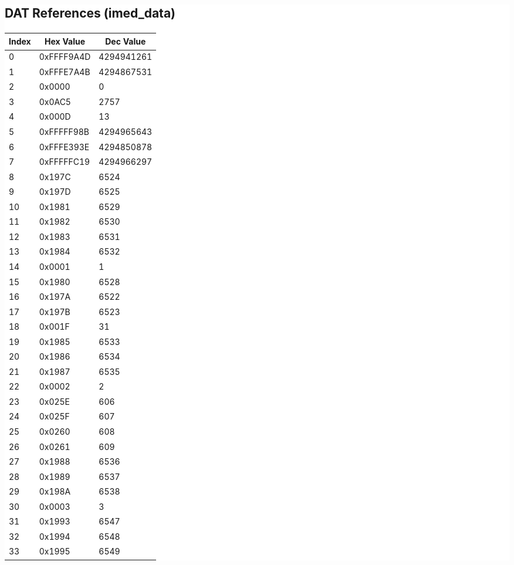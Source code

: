 ## DAT References (imed_data)

|   Index | Hex Value   |   Dec Value |
|---------|-------------|-------------|
|       0 | 0xFFFF9A4D  |  4294941261 |
|       1 | 0xFFFE7A4B  |  4294867531 |
|       2 | 0x0000      |           0 |
|       3 | 0x0AC5      |        2757 |
|       4 | 0x000D      |          13 |
|       5 | 0xFFFFF98B  |  4294965643 |
|       6 | 0xFFFE393E  |  4294850878 |
|       7 | 0xFFFFFC19  |  4294966297 |
|       8 | 0x197C      |        6524 |
|       9 | 0x197D      |        6525 |
|      10 | 0x1981      |        6529 |
|      11 | 0x1982      |        6530 |
|      12 | 0x1983      |        6531 |
|      13 | 0x1984      |        6532 |
|      14 | 0x0001      |           1 |
|      15 | 0x1980      |        6528 |
|      16 | 0x197A      |        6522 |
|      17 | 0x197B      |        6523 |
|      18 | 0x001F      |          31 |
|      19 | 0x1985      |        6533 |
|      20 | 0x1986      |        6534 |
|      21 | 0x1987      |        6535 |
|      22 | 0x0002      |           2 |
|      23 | 0x025E      |         606 |
|      24 | 0x025F      |         607 |
|      25 | 0x0260      |         608 |
|      26 | 0x0261      |         609 |
|      27 | 0x1988      |        6536 |
|      28 | 0x1989      |        6537 |
|      29 | 0x198A      |        6538 |
|      30 | 0x0003      |           3 |
|      31 | 0x1993      |        6547 |
|      32 | 0x1994      |        6548 |
|      33 | 0x1995      |        6549 |